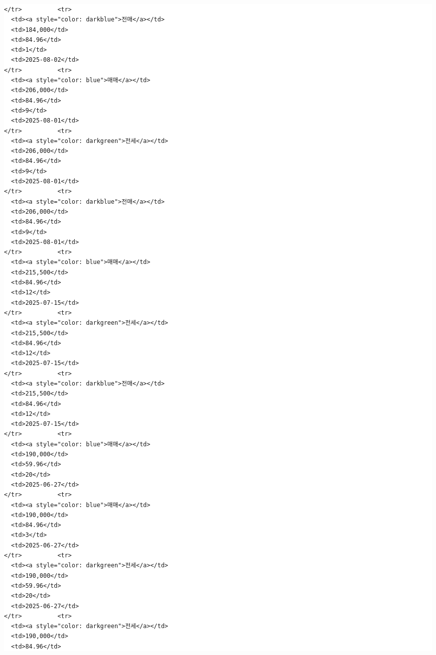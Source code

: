     </tr>          <tr>
      <td><a style="color: darkblue">전매</a></td>
      <td>184,000</td>
      <td>84.96</td>
      <td>1</td>
      <td>2025-08-02</td>
    </tr>          <tr>
      <td><a style="color: blue">매매</a></td>
      <td>206,000</td>
      <td>84.96</td>
      <td>9</td>
      <td>2025-08-01</td>
    </tr>          <tr>
      <td><a style="color: darkgreen">전세</a></td>
      <td>206,000</td>
      <td>84.96</td>
      <td>9</td>
      <td>2025-08-01</td>
    </tr>          <tr>
      <td><a style="color: darkblue">전매</a></td>
      <td>206,000</td>
      <td>84.96</td>
      <td>9</td>
      <td>2025-08-01</td>
    </tr>          <tr>
      <td><a style="color: blue">매매</a></td>
      <td>215,500</td>
      <td>84.96</td>
      <td>12</td>
      <td>2025-07-15</td>
    </tr>          <tr>
      <td><a style="color: darkgreen">전세</a></td>
      <td>215,500</td>
      <td>84.96</td>
      <td>12</td>
      <td>2025-07-15</td>
    </tr>          <tr>
      <td><a style="color: darkblue">전매</a></td>
      <td>215,500</td>
      <td>84.96</td>
      <td>12</td>
      <td>2025-07-15</td>
    </tr>          <tr>
      <td><a style="color: blue">매매</a></td>
      <td>190,000</td>
      <td>59.96</td>
      <td>20</td>
      <td>2025-06-27</td>
    </tr>          <tr>
      <td><a style="color: blue">매매</a></td>
      <td>190,000</td>
      <td>84.96</td>
      <td>3</td>
      <td>2025-06-27</td>
    </tr>          <tr>
      <td><a style="color: darkgreen">전세</a></td>
      <td>190,000</td>
      <td>59.96</td>
      <td>20</td>
      <td>2025-06-27</td>
    </tr>          <tr>
      <td><a style="color: darkgreen">전세</a></td>
      <td>190,000</td>
      <td>84.96</td>